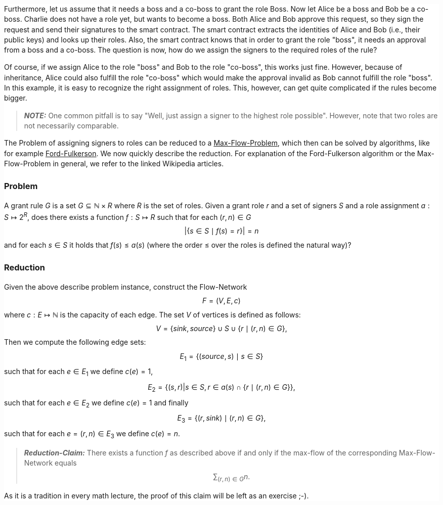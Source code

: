 Furthermore, let us assume that it needs a boss and a co-boss to grant the role Boss.
Now let Alice be a boss and Bob be a co-boss. Charlie does not have a role yet, but wants to
become a boss. Both Alice and Bob approve this request, so they sign the request and send their
signatures to the smart contract. The smart contract extracts the identities of Alice and Bob
(i.e., their public keys) and looks up their roles. Also, the smart contract knows that in order to
grant the role "boss", it needs an approval from a boss and a co-boss. The question is now, how do we
assign the signers to the required roles of the rule?

Of course, if we assign Alice to the role "boss" and Bob to the role "co-boss", this works just fine. However, because of inheritance,
Alice could also fulfill the role "co-boss" which would make the approval invalid as Bob cannot fulfill the role "boss".
In this example, it is easy to recognize the right assignment of roles. This, however, can get quite complicated
if the rules become bigger.

> **_NOTE:_** One common pitfall is to say "Well, just assign a signer to the highest role possible".
> However, note that two roles are not necessarily comparable.

The Problem of assigning signers to roles can be reduced to a [Max-Flow-Problem](https://en.wikipedia.org/wiki/Maximum_flow_problem), which
then can be solved by algorithms, like for example [Ford-Fulkerson](https://en.wikipedia.org/wiki/Ford%E2%80%93Fulkerson_algorithm).
We now quickly describe the reduction. For explanation of the Ford-Fulkerson algorithm or the Max-Flow-Problem in general, we refer
to the linked Wikipedia articles.

### Problem

A grant rule $G$ is a set $G \subseteq \mathbb{N} \times R$ where $R$ is the set of roles. Given a grant
role $r$ and a set of signers $S$ and a role assignment $a: S \mapsto 2^R$, does there exists a function
$f: S \mapsto R$ such that for each $(r, n) \in G$
$$|\{s \in S \mid f(s) =r\}| = n$$
and for each $s \in S$ it holds that $f(s) \leq a(s)$ (where the order $\leq$ over the roles is defined the natural
way)?

### Reduction

Given the above describe problem instance, construct the Flow-Network
$$F=(V,E,c)$$
where $c: E \mapsto \mathbb{N}$ is the capacity of each edge. The set $V$ of vertices
is defined as follows:
$$V = \{\textit{sink}, \textit{source}\} \cup S \cup \{r \mid (r,n) \in G\},$$
Then we compute the following edge sets:
$$E_1 = \{(\textit{source}, s) \mid s \in S\}$$
such that for each $e \in E_1$ we define $c(e) = 1$,
$$E_2 = \{(s, r) | s \in S, r \in a(s) \cap \{r \mid (r,n) \in G\}\},$$
such that for each $e \in E_2$ we define $c(e) = 1$ and finally
$$E_3 = \{(r, \textit{sink}) \mid (r, n) \in G\},$$
such that for each $e = (r, n) \in E_3$ we define $c(e) = n$.

> **_Reduction-Claim:_** There exists a function $f$ as described above if and only if
> the max-flow of the corresponding Max-Flow-Network equals
> $$\sum_{(r,n) \in G}n.$$

As it is a tradition in every math lecture, the proof of this claim will be left as an exercise ;-).

